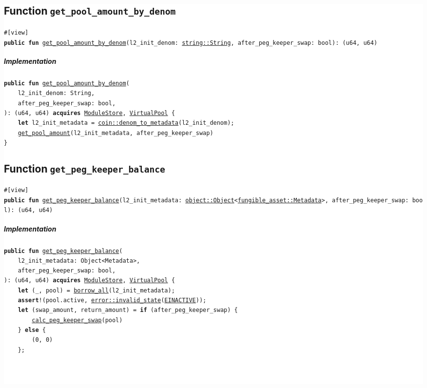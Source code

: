 

<a id="0x1_minitswap_get_pool_amount_by_denom"></a>

## Function `get_pool_amount_by_denom`



<pre><code>#[view]
<b>public</b> <b>fun</b> <a href="minitswap.md#0x1_minitswap_get_pool_amount_by_denom">get_pool_amount_by_denom</a>(l2_init_denom: <a href="../../move_nursery/../move_stdlib/doc/string.md#0x1_string_String">string::String</a>, after_peg_keeper_swap: bool): (u64, u64)
</code></pre>



##### Implementation


<pre><code><b>public</b> <b>fun</b> <a href="minitswap.md#0x1_minitswap_get_pool_amount_by_denom">get_pool_amount_by_denom</a>(
    l2_init_denom: String,
    after_peg_keeper_swap: bool,
): (u64, u64) <b>acquires</b> <a href="minitswap.md#0x1_minitswap_ModuleStore">ModuleStore</a>, <a href="minitswap.md#0x1_minitswap_VirtualPool">VirtualPool</a> {
    <b>let</b> l2_init_metadata = <a href="coin.md#0x1_coin_denom_to_metadata">coin::denom_to_metadata</a>(l2_init_denom);
    <a href="minitswap.md#0x1_minitswap_get_pool_amount">get_pool_amount</a>(l2_init_metadata, after_peg_keeper_swap)
}
</code></pre>



<a id="0x1_minitswap_get_peg_keeper_balance"></a>

## Function `get_peg_keeper_balance`



<pre><code>#[view]
<b>public</b> <b>fun</b> <a href="minitswap.md#0x1_minitswap_get_peg_keeper_balance">get_peg_keeper_balance</a>(l2_init_metadata: <a href="object.md#0x1_object_Object">object::Object</a>&lt;<a href="fungible_asset.md#0x1_fungible_asset_Metadata">fungible_asset::Metadata</a>&gt;, after_peg_keeper_swap: bool): (u64, u64)
</code></pre>



##### Implementation


<pre><code><b>public</b> <b>fun</b> <a href="minitswap.md#0x1_minitswap_get_peg_keeper_balance">get_peg_keeper_balance</a>(
    l2_init_metadata: Object&lt;Metadata&gt;,
    after_peg_keeper_swap: bool,
): (u64, u64) <b>acquires</b> <a href="minitswap.md#0x1_minitswap_ModuleStore">ModuleStore</a>, <a href="minitswap.md#0x1_minitswap_VirtualPool">VirtualPool</a> {
    <b>let</b> (_, pool) = <a href="minitswap.md#0x1_minitswap_borrow_all">borrow_all</a>(l2_init_metadata);
    <b>assert</b>!(pool.active, <a href="../../move_nursery/../move_stdlib/doc/error.md#0x1_error_invalid_state">error::invalid_state</a>(<a href="minitswap.md#0x1_minitswap_EINACTIVE">EINACTIVE</a>));
    <b>let</b> (swap_amount, return_amount) = <b>if</b> (after_peg_keeper_swap) {
        <a href="minitswap.md#0x1_minitswap_calc_peg_keeper_swap">calc_peg_keeper_swap</a>(pool)
    } <b>else</b> {
        (0, 0)
    };
